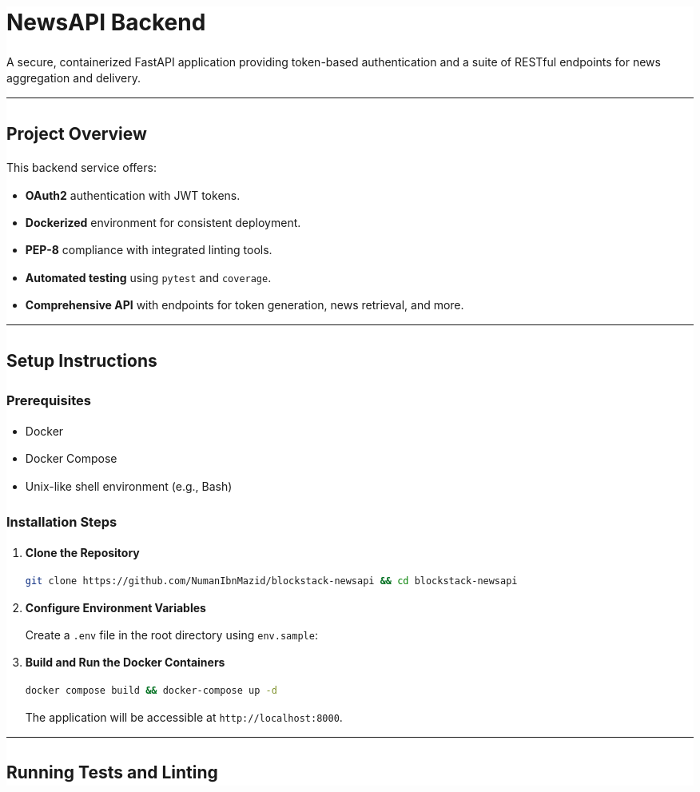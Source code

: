 # NewsAPI Backend

A secure, containerized FastAPI application providing token-based authentication and a suite of RESTful endpoints for news aggregation and delivery.

---

## Project Overview

This backend service offers:

- **OAuth2** authentication with JWT tokens.
    
- **Dockerized** environment for consistent deployment.
    
- **PEP-8** compliance with integrated linting tools.
    
- **Automated testing** using `pytest` and `coverage`.
    
- **Comprehensive API** with endpoints for token generation, news retrieval, and more.
    
---

## Setup Instructions

### Prerequisites

- Docker
    
- Docker Compose
    
- Unix-like shell environment (e.g., Bash)
    
### Installation Steps

1. **Clone the Repository**
    
    ```bash
    git clone https://github.com/NumanIbnMazid/blockstack-newsapi && cd blockstack-newsapi
    ```
    
2. **Configure Environment Variables**
    
    Create a `.env` file in the root directory using `env.sample`:
    
3. **Build and Run the Docker Containers**
    
    ```bash
    docker compose build && docker-compose up -d
    ```

	The application will be accessible at `http://localhost:8000`.

---

## Running Tests and Linting

